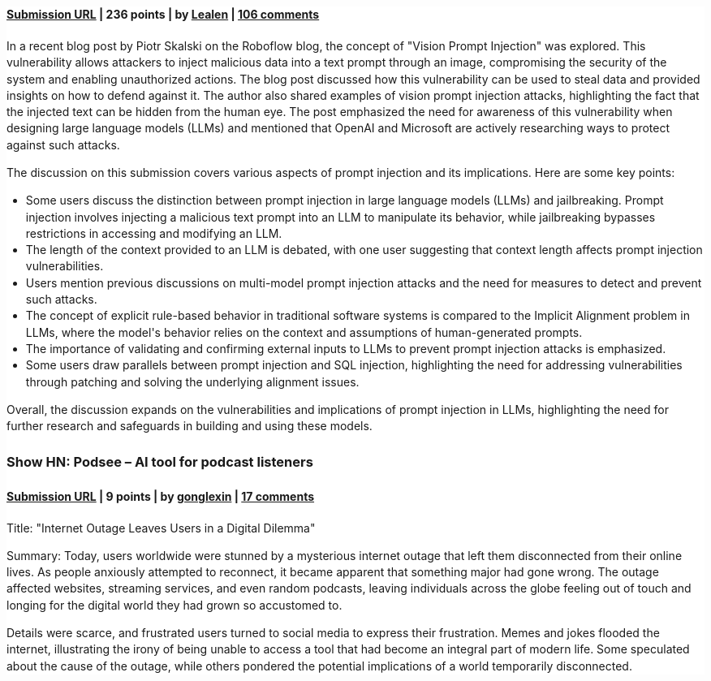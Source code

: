 #### [Submission URL](https://blog.roboflow.com/gpt-4-vision-prompt-injection/) | 236 points | by [Lealen](https://news.ycombinator.com/user?id=Lealen) | [106 comments](https://news.ycombinator.com/item?id=37927357)

In a recent blog post by Piotr Skalski on the Roboflow blog, the concept of "Vision Prompt Injection" was explored. This vulnerability allows attackers to inject malicious data into a text prompt through an image, compromising the security of the system and enabling unauthorized actions. The blog post discussed how this vulnerability can be used to steal data and provided insights on how to defend against it. The author also shared examples of vision prompt injection attacks, highlighting the fact that the injected text can be hidden from the human eye. The post emphasized the need for awareness of this vulnerability when designing large language models (LLMs) and mentioned that OpenAI and Microsoft are actively researching ways to protect against such attacks.

The discussion on this submission covers various aspects of prompt injection and its implications. Here are some key points:

- Some users discuss the distinction between prompt injection in large language models (LLMs) and jailbreaking. Prompt injection involves injecting a malicious text prompt into an LLM to manipulate its behavior, while jailbreaking bypasses restrictions in accessing and modifying an LLM.
- The length of the context provided to an LLM is debated, with one user suggesting that context length affects prompt injection vulnerabilities.
- Users mention previous discussions on multi-model prompt injection attacks and the need for measures to detect and prevent such attacks.
- The concept of explicit rule-based behavior in traditional software systems is compared to the Implicit Alignment problem in LLMs, where the model's behavior relies on the context and assumptions of human-generated prompts.
- The importance of validating and confirming external inputs to LLMs to prevent prompt injection attacks is emphasized.
- Some users draw parallels between prompt injection and SQL injection, highlighting the need for addressing vulnerabilities through patching and solving the underlying alignment issues.

Overall, the discussion expands on the vulnerabilities and implications of prompt injection in LLMs, highlighting the need for further research and safeguards in building and using these models.

### Show HN: Podsee – AI tool for podcast listeners

#### [Submission URL](https://pods.ee/) | 9 points | by [gonglexin](https://news.ycombinator.com/user?id=gonglexin) | [17 comments](https://news.ycombinator.com/item?id=37927415)

Title: "Internet Outage Leaves Users in a Digital Dilemma"

Summary: Today, users worldwide were stunned by a mysterious internet outage that left them disconnected from their online lives. As people anxiously attempted to reconnect, it became apparent that something major had gone wrong. The outage affected websites, streaming services, and even random podcasts, leaving individuals across the globe feeling out of touch and longing for the digital world they had grown so accustomed to.

Details were scarce, and frustrated users turned to social media to express their frustration. Memes and jokes flooded the internet, illustrating the irony of being unable to access a tool that had become an integral part of modern life. Some speculated about the cause of the outage, while others pondered the potential implications of a world temporarily disconnected.
